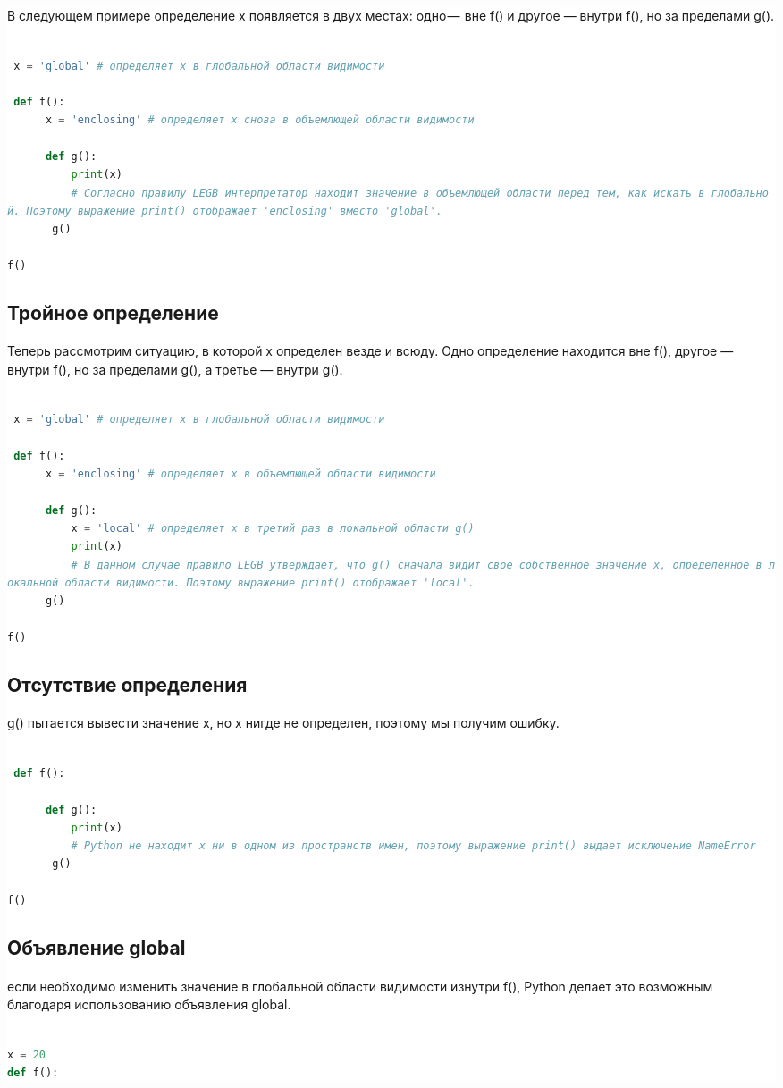 В следующем примере определение x появляется в двух местах: одно —  вне f() и другое —  внутри f(), но за пределами g().
```py

 x = 'global' # определяет x в глобальной области видимости
  
 def f():
      x = 'enclosing' # определяет x снова в объемлющей области видимости
 
      def g():
          print(x)
          # Согласно правилу LEGB интерпретатор находит значение в объемлющей области перед тем, как искать в глобальной. Поэтому выражение print() отображает 'enclosing' вместо 'global'. 
       g()

f()

```

## Тройное определение

Теперь рассмотрим ситуацию, в которой x определен везде и всюду. Одно определение находится вне f(), другое — внутри f(), но за пределами g(), а третье — внутри g().
```py

 x = 'global' # определяет x в глобальной области видимости
  
 def f():
      x = 'enclosing' # определяет x в объемлющей области видимости
 
      def g():
          x = 'local' # определяет x в третий раз в локальной области g()
          print(x)
          # В данном случае правило LEGB утверждает, что g() сначала видит свое собственное значение x, определенное в локальной области видимости. Поэтому выражение print() отображает 'local'.
      g()

f()

```
## Отсутствие определения

g() пытается вывести значение x, но x нигде не определен, поэтому мы получим ошибку.
```py

 def f():

      def g():
          print(x)
          # Python не находит x ни в одном из пространств имен, поэтому выражение print() выдает исключение NameError
       g()
  
f()

```
## Объявление global 
если необходимо изменить значение в глобальной области видимости изнутри f(), Python делает это возможным благодаря использованию объявления global.
```py

x = 20
def f():
```